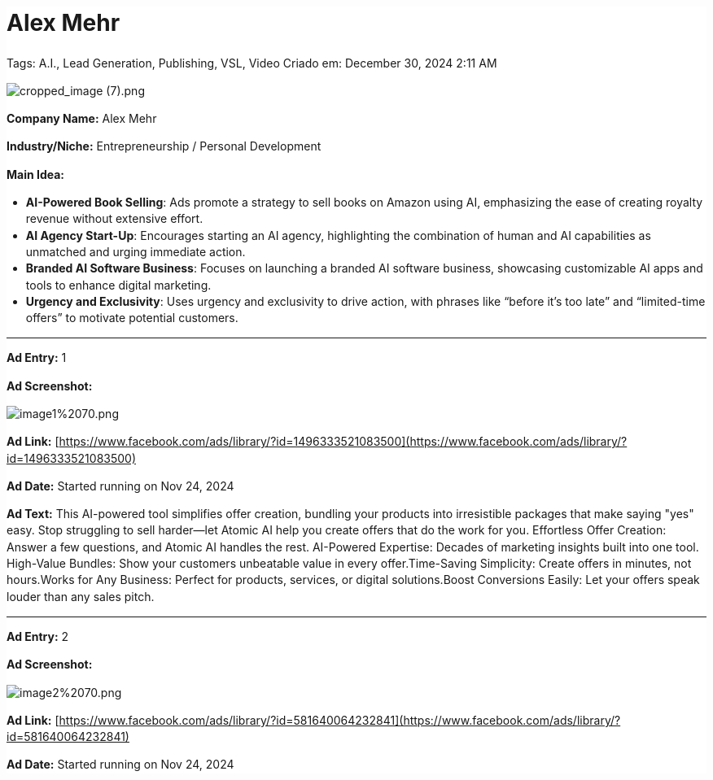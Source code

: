 # Alex Mehr

Tags: A.I., Lead Generation, Publishing, VSL, Video
Criado em: December 30, 2024 2:11 AM

![cropped_image (7).png](cropped_image_(7)%201.png)

**Company Name:** Alex Mehr

**Industry/Niche:** Entrepreneurship / Personal Development

**Main Idea:**

- **AI-Powered Book Selling**: Ads promote a strategy to sell books on Amazon using AI, emphasizing the ease of creating royalty revenue without extensive effort.
- **AI Agency Start-Up**: Encourages starting an AI agency, highlighting the combination of human and AI capabilities as unmatched and urging immediate action.
- **Branded AI Software Business**: Focuses on launching a branded AI software business, showcasing customizable AI apps and tools to enhance digital marketing.
- **Urgency and Exclusivity**: Uses urgency and exclusivity to drive action, with phrases like “before it’s too late” and “limited-time offers” to motivate potential customers.

---

**Ad Entry:** 1

**Ad Screenshot:**

![image1%2070.png](image1%2070.png)

**Ad Link:** [https://www.facebook.com/ads/library/?id=1496333521083500](https://www.facebook.com/ads/library/?id=1496333521083500)

**Ad Date:** Started running on Nov 24, 2024

**Ad Text:** This AI-powered tool simplifies offer creation, bundling your products into irresistible packages that make saying "yes" easy. Stop struggling to sell harder—let Atomic AI help you create offers that do the work for you. Effortless Offer Creation: Answer a few questions, and Atomic AI handles the rest. AI-Powered Expertise: Decades of marketing insights built into one tool. High-Value Bundles: Show your customers unbeatable value in every offer.​Time-Saving Simplicity: Create offers in minutes, not hours.​Works for Any Business: Perfect for products, services, or digital solutions.​Boost Conversions Easily: Let your offers speak louder than any sales pitch.

- ---------------------------------------------------------------------

**Ad Entry:** 2

**Ad Screenshot:**

![image2%2070.png](image2%2070.png)

**Ad Link:** [https://www.facebook.com/ads/library/?id=581640064232841](https://www.facebook.com/ads/library/?id=581640064232841)

**Ad Date:** Started running on Nov 24, 2024

